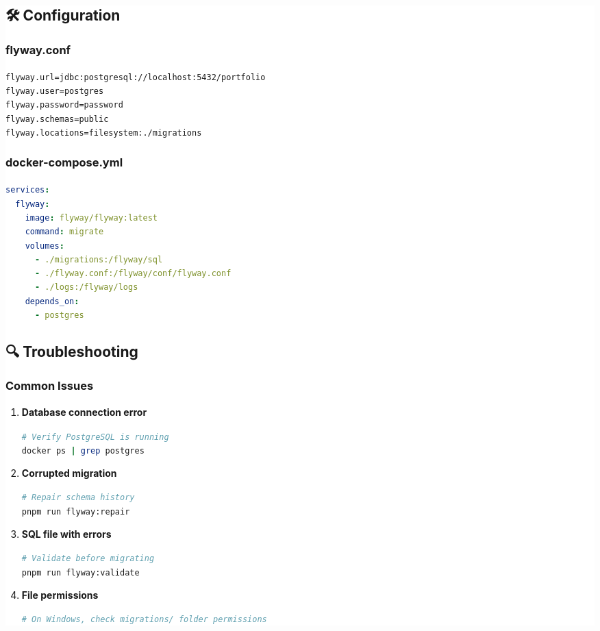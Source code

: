 ## 🛠️ Configuration

### flyway.conf

```properties
flyway.url=jdbc:postgresql://localhost:5432/portfolio
flyway.user=postgres
flyway.password=password
flyway.schemas=public
flyway.locations=filesystem:./migrations
```

### docker-compose.yml

```yaml
services:
  flyway:
    image: flyway/flyway:latest
    command: migrate
    volumes:
      - ./migrations:/flyway/sql
      - ./flyway.conf:/flyway/conf/flyway.conf
      - ./logs:/flyway/logs
    depends_on:
      - postgres
```

## 🔍 Troubleshooting

### Common Issues

1. **Database connection error**
   ```bash
   # Verify PostgreSQL is running
   docker ps | grep postgres
   ```

2. **Corrupted migration**
   ```bash
   # Repair schema history
   pnpm run flyway:repair
   ```

3. **SQL file with errors**
   ```bash
   # Validate before migrating
   pnpm run flyway:validate
   ```

4. **File permissions**
   ```bash
   # On Windows, check migrations/ folder permissions
   ```
